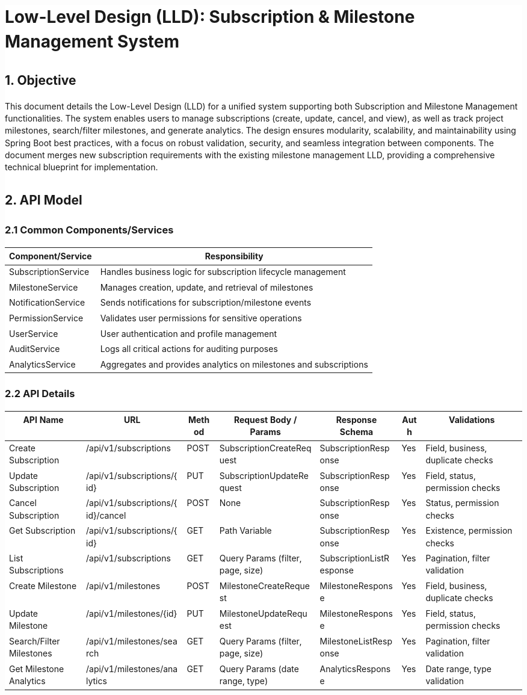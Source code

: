 # Low-Level Design (LLD): Subscription & Milestone Management System

## 1. Objective

This document details the Low-Level Design (LLD) for a unified system supporting both Subscription and Milestone Management functionalities. The system enables users to manage subscriptions (create, update, cancel, and view), as well as track project milestones, search/filter milestones, and generate analytics. The design ensures modularity, scalability, and maintainability using Spring Boot best practices, with a focus on robust validation, security, and seamless integration between components. The document merges new subscription requirements with the existing milestone management LLD, providing a comprehensive technical blueprint for implementation.

## 2. API Model

### 2.1 Common Components/Services

| Component/Service       | Responsibility                                                        |
|------------------------|-----------------------------------------------------------------------|
| SubscriptionService    | Handles business logic for subscription lifecycle management           |
| MilestoneService       | Manages creation, update, and retrieval of milestones                  |
| NotificationService    | Sends notifications for subscription/milestone events                  |
| PermissionService      | Validates user permissions for sensitive operations                    |
| UserService            | User authentication and profile management                             |
| AuditService           | Logs all critical actions for auditing purposes                        |
| AnalyticsService       | Aggregates and provides analytics on milestones and subscriptions      |

### 2.2 API Details

| API Name                        | URL                                 | Method | Request Body / Params                | Response Schema         | Auth | Validations                        |
|----------------------------------|-------------------------------------|--------|--------------------------------------|-------------------------|------|------------------------------------|
| Create Subscription              | /api/v1/subscriptions               | POST   | SubscriptionCreateRequest            | SubscriptionResponse    | Yes  | Field, business, duplicate checks  |
| Update Subscription              | /api/v1/subscriptions/{id}          | PUT    | SubscriptionUpdateRequest            | SubscriptionResponse    | Yes  | Field, status, permission checks   |
| Cancel Subscription              | /api/v1/subscriptions/{id}/cancel   | POST   | None                                 | SubscriptionResponse    | Yes  | Status, permission checks          |
| Get Subscription                 | /api/v1/subscriptions/{id}          | GET    | Path Variable                        | SubscriptionResponse    | Yes  | Existence, permission checks       |
| List Subscriptions               | /api/v1/subscriptions               | GET    | Query Params (filter, page, size)    | SubscriptionListResponse| Yes  | Pagination, filter validation      |
| Create Milestone                 | /api/v1/milestones                  | POST   | MilestoneCreateRequest               | MilestoneResponse       | Yes  | Field, business, duplicate checks  |
| Update Milestone                 | /api/v1/milestones/{id}             | PUT    | MilestoneUpdateRequest               | MilestoneResponse       | Yes  | Field, status, permission checks   |
| Search/Filter Milestones         | /api/v1/milestones/search           | GET    | Query Params (filter, page, size)    | MilestoneListResponse   | Yes  | Pagination, filter validation      |
| Get Milestone Analytics          | /api/v1/milestones/analytics        | GET    | Query Params (date range, type)      | AnalyticsResponse       | Yes  | Date range, type validation        |
